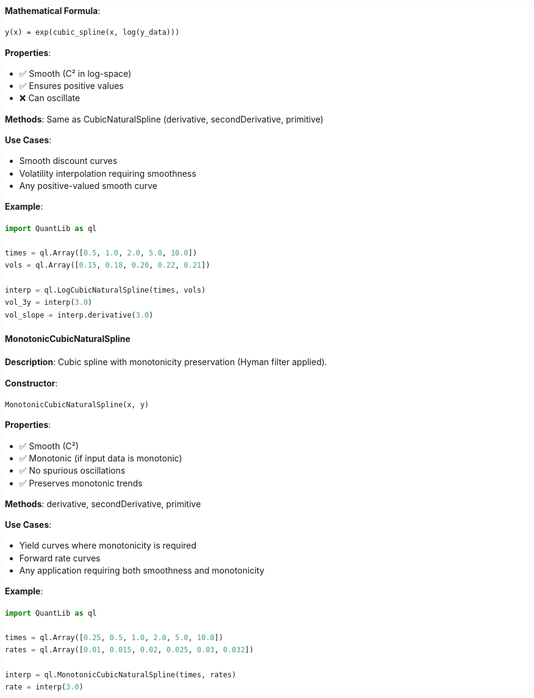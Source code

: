 **Mathematical Formula**:
```
y(x) = exp(cubic_spline(x, log(y_data)))
```

**Properties**:
- ✅ Smooth (C² in log-space)
- ✅ Ensures positive values
- ❌ Can oscillate

**Methods**: Same as CubicNaturalSpline (derivative, secondDerivative, primitive)

**Use Cases**:
- Smooth discount curves
- Volatility interpolation requiring smoothness
- Any positive-valued smooth curve

**Example**:
```python
import QuantLib as ql

times = ql.Array([0.5, 1.0, 2.0, 5.0, 10.0])
vols = ql.Array([0.15, 0.18, 0.20, 0.22, 0.21])

interp = ql.LogCubicNaturalSpline(times, vols)
vol_3y = interp(3.0)
vol_slope = interp.derivative(3.0)
```

#### MonotonicCubicNaturalSpline

**Description**: Cubic spline with monotonicity preservation (Hyman filter applied).

**Constructor**:
```python
MonotonicCubicNaturalSpline(x, y)
```

**Properties**:
- ✅ Smooth (C²)
- ✅ Monotonic (if input data is monotonic)
- ✅ No spurious oscillations
- ✅ Preserves monotonic trends

**Methods**: derivative, secondDerivative, primitive

**Use Cases**:
- Yield curves where monotonicity is required
- Forward rate curves
- Any application requiring both smoothness and monotonicity

**Example**:
```python
import QuantLib as ql

times = ql.Array([0.25, 0.5, 1.0, 2.0, 5.0, 10.0])
rates = ql.Array([0.01, 0.015, 0.02, 0.025, 0.03, 0.032])

interp = ql.MonotonicCubicNaturalSpline(times, rates)
rate = interp(3.0)
```
